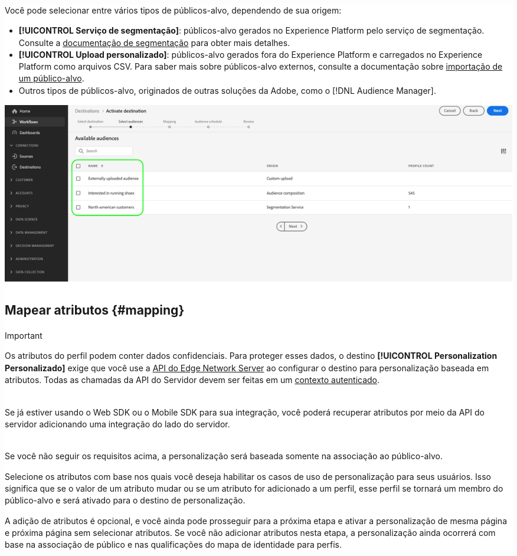 Você pode selecionar entre vários tipos de públicos-alvo, dependendo de sua origem:

* **[!UICONTROL Serviço de segmentação]**: públicos-alvo gerados no Experience Platform pelo serviço de segmentação. Consulte a [documentação de segmentação](../../segmentation/ui/overview.md) para obter mais detalhes.
* **[!UICONTROL Upload personalizado]**: públicos-alvo gerados fora do Experience Platform e carregados no Experience Platform como arquivos CSV. Para saber mais sobre públicos-alvo externos, consulte a documentação sobre [importação de um público-alvo](../../segmentation/ui/audience-portal.md#import-audience).
* Outros tipos de públicos-alvo, originados de outras soluções da Adobe, como o [!DNL Audience Manager].

![Selecione a etapa de públicos do fluxo de trabalho de ativação com vários públicos realçados.](../assets/ui/activate-edge-personalization-destinations/select-audiences.png)

## Mapear atributos {#mapping}

>[!IMPORTANT]
>
>Os atributos do perfil podem conter dados confidenciais. Para proteger esses dados, o destino **[!UICONTROL Personalization Personalizado]** exige que você use a [API do Edge Network Server](../../server-api/overview.md) ao configurar o destino para personalização baseada em atributos. Todas as chamadas da API do Servidor devem ser feitas em um [contexto autenticado](../../server-api/authentication.md).
>
><br>Se já estiver usando o Web SDK ou o Mobile SDK para sua integração, você poderá recuperar atributos por meio da API do servidor adicionando uma integração do lado do servidor.
>
><br>Se você não seguir os requisitos acima, a personalização será baseada somente na associação ao público-alvo.

Selecione os atributos com base nos quais você deseja habilitar os casos de uso de personalização para seus usuários. Isso significa que se o valor de um atributo mudar ou se um atributo for adicionado a um perfil, esse perfil se tornará um membro do público-alvo e será ativado para o destino de personalização.

A adição de atributos é opcional, e você ainda pode prosseguir para a próxima etapa e ativar a personalização de mesma página e próxima página sem selecionar atributos. Se você não adicionar atributos nesta etapa, a personalização ainda ocorrerá com base na associação de público e nas qualificações do mapa de identidade para perfis.
